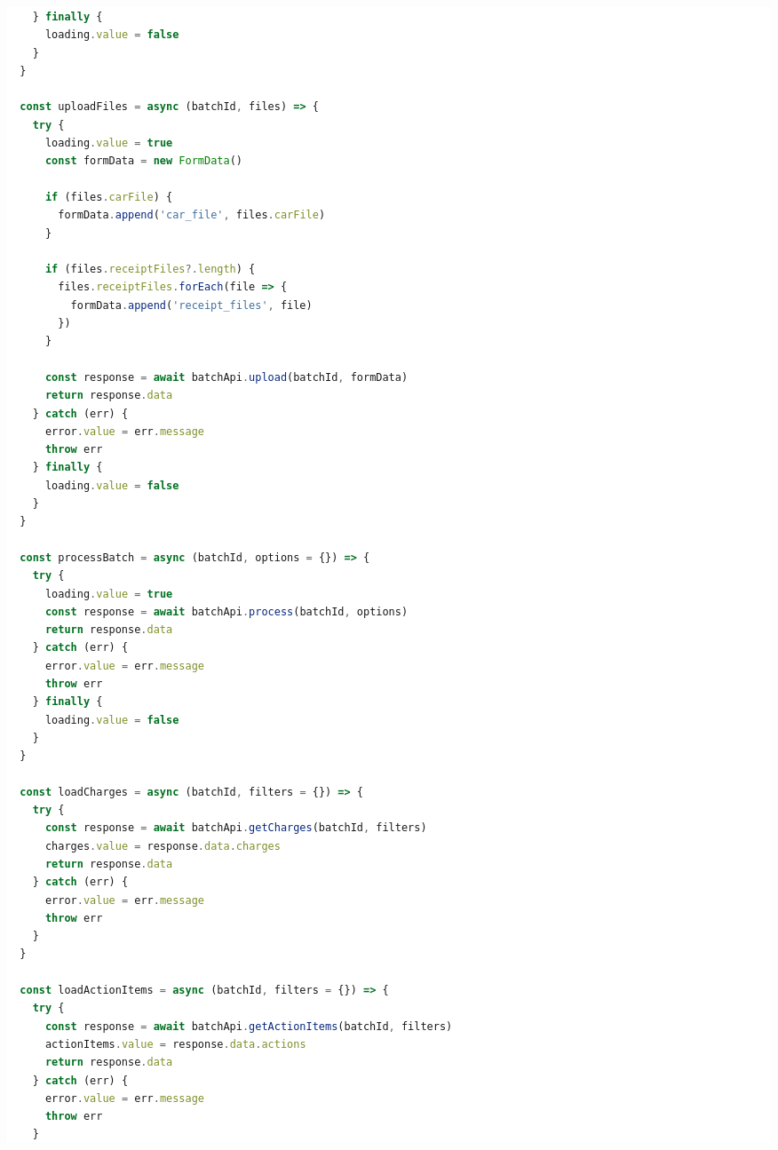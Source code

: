 ```javascript
    } finally {
      loading.value = false
    }
  }

  const uploadFiles = async (batchId, files) => {
    try {
      loading.value = true
      const formData = new FormData()
      
      if (files.carFile) {
        formData.append('car_file', files.carFile)
      }
      
      if (files.receiptFiles?.length) {
        files.receiptFiles.forEach(file => {
          formData.append('receipt_files', file)
        })
      }

      const response = await batchApi.upload(batchId, formData)
      return response.data
    } catch (err) {
      error.value = err.message
      throw err
    } finally {
      loading.value = false
    }
  }

  const processBatch = async (batchId, options = {}) => {
    try {
      loading.value = true
      const response = await batchApi.process(batchId, options)
      return response.data
    } catch (err) {
      error.value = err.message
      throw err
    } finally {
      loading.value = false
    }
  }

  const loadCharges = async (batchId, filters = {}) => {
    try {
      const response = await batchApi.getCharges(batchId, filters)
      charges.value = response.data.charges
      return response.data
    } catch (err) {
      error.value = err.message
      throw err
    }
  }

  const loadActionItems = async (batchId, filters = {}) => {
    try {
      const response = await batchApi.getActionItems(batchId, filters)
      actionItems.value = response.data.actions
      return response.data
    } catch (err) {
      error.value = err.message
      throw err
    }
```